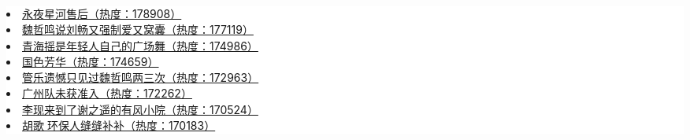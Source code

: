 <li>
<a href="https://s.weibo.com/weibo?q=%23%E6%B0%B8%E5%A4%9C%E6%98%9F%E6%B2%B3%E5%94%AE%E5%90%8E%23" target="weibo">
永夜星河售后（热度：178908）
</a>
</li>

<li>
<a href="https://s.weibo.com/weibo?q=%23%E9%AD%8F%E5%93%B2%E9%B8%A3%E8%AF%B4%E5%88%98%E7%95%85%E5%8F%88%E5%BC%BA%E5%88%B6%E7%88%B1%E5%8F%88%E7%AA%9D%E5%9B%8A%23" target="weibo">
魏哲鸣说刘畅又强制爱又窝囊（热度：177119）
</a>
</li>

<li>
<a href="https://s.weibo.com/weibo?q=%23%E9%9D%92%E6%B5%B7%E6%91%87%E6%98%AF%E5%B9%B4%E8%BD%BB%E4%BA%BA%E8%87%AA%E5%B7%B1%E7%9A%84%E5%B9%BF%E5%9C%BA%E8%88%9E%23" target="weibo">
青海摇是年轻人自己的广场舞（热度：174986）
</a>
</li>

<li>
<a href="https://s.weibo.com/weibo?q=%23%E5%9B%BD%E8%89%B2%E8%8A%B3%E5%8D%8E%23" target="weibo">
国色芳华（热度：174659）
</a>
</li>

<li>
<a href="https://s.weibo.com/weibo?q=%23%E7%AE%A1%E4%B9%90%E9%81%97%E6%86%BE%E5%8F%AA%E8%A7%81%E8%BF%87%E9%AD%8F%E5%93%B2%E9%B8%A3%E4%B8%A4%E4%B8%89%E6%AC%A1%23" target="weibo">
管乐遗憾只见过魏哲鸣两三次（热度：172963）
</a>
</li>

<li>
<a href="https://s.weibo.com/weibo?q=%23%E5%B9%BF%E5%B7%9E%E9%98%9F%E6%9C%AA%E8%8E%B7%E5%87%86%E5%85%A5%23" target="weibo">
广州队未获准入（热度：172262）
</a>
</li>

<li>
<a href="https://s.weibo.com/weibo?q=%23%E6%9D%8E%E7%8E%B0%E6%9D%A5%E5%88%B0%E4%BA%86%E8%B0%A2%E4%B9%8B%E9%81%A5%E7%9A%84%E6%9C%89%E9%A3%8E%E5%B0%8F%E9%99%A2%23" target="weibo">
李现来到了谢之遥的有风小院（热度：170524）
</a>
</li>

<li>
<a href="https://s.weibo.com/weibo?q=%23%E8%83%A1%E6%AD%8C%20%E7%8E%AF%E4%BF%9D%E4%BA%BA%E7%BC%9D%E7%BC%9D%E8%A1%A5%E8%A1%A5%23" target="weibo">
胡歌 环保人缝缝补补（热度：170183）
</a>
</li>
